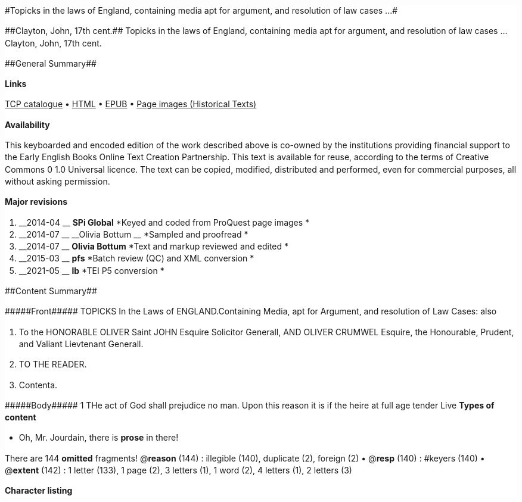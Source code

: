 #Topicks in the laws of England, containing media apt for argument, and resolution of law cases ...#

##Clayton, John, 17th cent.##
Topicks in the laws of England, containing media apt for argument, and resolution of law cases ...
Clayton, John, 17th cent.

##General Summary##

**Links**

[TCP catalogue](http://www.ota.ox.ac.uk/tcp/)  • 
[HTML](http://tei.it.ox.ac.uk/tcp/Texts-HTML/free/B20/B20402.html)  • 
[EPUB](http://tei.it.ox.ac.uk/tcp/Texts-EPUB/free/B20/B20402.epub) • 
[Page images (Historical Texts)](https://historicaltexts.jisc.ac.uk/eebo-11687743e)

**Availability**

This keyboarded and encoded edition of the work described above is co-owned by the
    institutions providing financial support to the Early English Books Online Text Creation
    Partnership. This text is available for reuse, according to the terms of  Creative Commons 0 1.0 Universal
    licence. The text can be copied, modified, distributed and performed, even for commercial
    purposes, all without asking permission.

**Major revisions**

1. __2014-04 __ __SPi Global__ *Keyed and coded from ProQuest page images *
1. __2014-07 __ __Olivia Bottum __ *Sampled and proofread *
1. __2014-07 __ __Olivia Bottum__ *Text and markup reviewed and edited *
1. __2015-03 __ __pfs__ *Batch review (QC) and XML conversion *
1. __2021-05 __ __lb__ *TEI P5 conversion *

##Content Summary##

#####Front#####
TOPICKS In the Laws of ENGLAND.Containing Media, apt for Argument, and resolution of Law Cases: also
1. To the HONORABLE OLIVER Saint JOHN Esquire Solicitor Generall, AND OLIVER CRUMWEL Esquire, the Honourable, Prudent, and Valiant Lievtenant Generall.

1. TO THE READER.

1. Contenta.

#####Body#####
1 THe act of God shall prejudice no man. Upon this reason it is if the heire at full age tender Live
**Types of content**

  * Oh, Mr. Jourdain, there is **prose** in there!

There are 144 **omitted** fragments! 
 @__reason__ (144) : illegible (140), duplicate (2), foreign (2)  •  @__resp__ (140) : #keyers (140)  •  @__extent__ (142) : 1 letter (133), 1 page (2), 3 letters (1), 1 word (2), 4 letters (1), 2 letters (3)

**Character listing**
